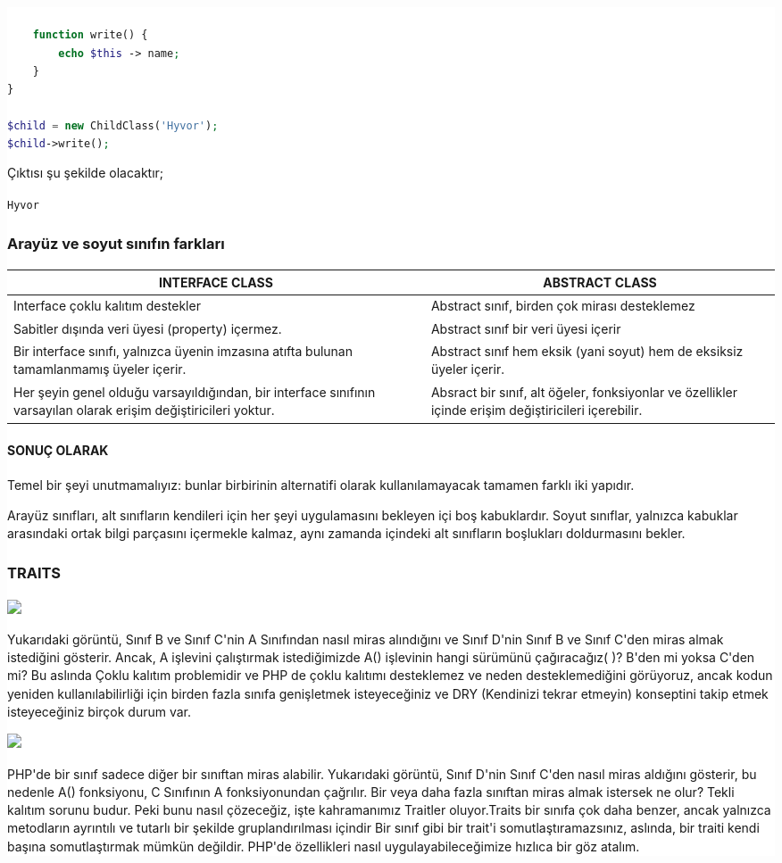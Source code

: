 ```php

	function write() {
		echo $this -> name;
	}
}

$child = new ChildClass('Hyvor');
$child->write();
```

Çıktısı şu şekilde olacaktır;

`Hyvor
`
### Arayüz ve soyut sınıfın farkları


| INTERFACE CLASS                                  | ABSTRACT CLASS              | 
| -------------------------------------------------| ----------------------------|
| Interface  çoklu kalıtım destekler| Abstract sınıf, birden çok mirası desteklemez |                    
|Sabitler dışında veri üyesi (property) içermez.|Abstract sınıf bir veri üyesi içerir|
|Bir interface sınıfı, yalnızca üyenin imzasına atıfta bulunan tamamlanmamış üyeler içerir.|Abstract sınıf hem eksik (yani soyut) hem de eksiksiz üyeler içerir.|
|Her şeyin genel olduğu varsayıldığından, bir interface sınıfının varsayılan olarak erişim değiştiricileri yoktur.|Absract bir sınıf, alt öğeler, fonksiyonlar ve özellikler içinde erişim değiştiricileri içerebilir.

#### SONUÇ OLARAK
Temel bir şeyi unutmamalıyız: bunlar birbirinin alternatifi olarak kullanılamayacak tamamen farklı iki yapıdır.
 
Arayüz sınıfları, alt sınıfların kendileri için her şeyi uygulamasını bekleyen içi boş kabuklardır. Soyut sınıflar, yalnızca kabuklar arasındaki ortak bilgi parçasını içermekle kalmaz, aynı zamanda içindeki alt sınıfların boşlukları doldurmasını bekler.
### TRAITS

![](https://i.imgur.com/ZXpZARB.png)

Yukarıdaki görüntü, Sınıf B ve Sınıf C'nin A Sınıfından nasıl miras alındığını ve Sınıf D'nin Sınıf B ve Sınıf C'den miras almak istediğini gösterir. Ancak, A işlevini çalıştırmak istediğimizde A() işlevinin hangi sürümünü çağıracağız( )? B'den mi yoksa C'den mi? Bu aslında Çoklu kalıtım problemidir ve PHP de çoklu kalıtımı desteklemez ve neden desteklemediğini görüyoruz, ancak kodun yeniden kullanılabilirliği için birden fazla sınıfa genişletmek isteyeceğiniz ve DRY (Kendinizi tekrar etmeyin) konseptini takip etmek isteyeceğiniz birçok durum var.

![](https://i.imgur.com/POqJlhH.png)

PHP'de bir sınıf sadece diğer bir sınıftan miras alabilir. Yukarıdaki görüntü, Sınıf D'nin Sınıf C'den nasıl miras aldığını gösterir, bu nedenle A() fonksiyonu, C Sınıfının A fonksiyonundan çağrılır. Bir veya daha fazla sınıftan miras almak istersek ne olur? Tekli kalıtım sorunu budur. Peki bunu nasıl çözeceğiz, işte kahramanımız Traitler oluyor.Traits bir sınıfa çok daha benzer, ancak yalnızca metodların ayrıntılı ve tutarlı bir şekilde gruplandırılması içindir Bir sınıf gibi bir trait'i somutlaştıramazsınız, aslında, bir traiti kendi başına somutlaştırmak mümkün değildir. PHP'de özellikleri nasıl uygulayabileceğimize hızlıca bir göz atalım.
